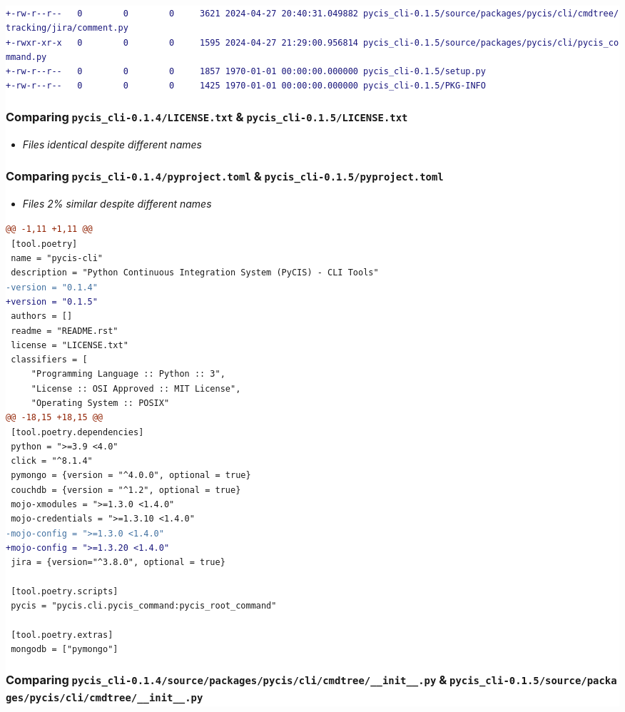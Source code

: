 ```diff
+-rw-r--r--   0        0        0     3621 2024-04-27 20:40:31.049882 pycis_cli-0.1.5/source/packages/pycis/cli/cmdtree/tracking/jira/comment.py
+-rwxr-xr-x   0        0        0     1595 2024-04-27 21:29:00.956814 pycis_cli-0.1.5/source/packages/pycis/cli/pycis_command.py
+-rw-r--r--   0        0        0     1857 1970-01-01 00:00:00.000000 pycis_cli-0.1.5/setup.py
+-rw-r--r--   0        0        0     1425 1970-01-01 00:00:00.000000 pycis_cli-0.1.5/PKG-INFO
```

### Comparing `pycis_cli-0.1.4/LICENSE.txt` & `pycis_cli-0.1.5/LICENSE.txt`

 * *Files identical despite different names*

### Comparing `pycis_cli-0.1.4/pyproject.toml` & `pycis_cli-0.1.5/pyproject.toml`

 * *Files 2% similar despite different names*

```diff
@@ -1,11 +1,11 @@
 [tool.poetry]
 name = "pycis-cli"
 description = "Python Continuous Integration System (PyCIS) - CLI Tools"
-version = "0.1.4"
+version = "0.1.5"
 authors = []
 readme = "README.rst"
 license = "LICENSE.txt"
 classifiers = [
     "Programming Language :: Python :: 3",
     "License :: OSI Approved :: MIT License",
     "Operating System :: POSIX"
@@ -18,15 +18,15 @@
 [tool.poetry.dependencies]
 python = ">=3.9 <4.0"
 click = "^8.1.4"
 pymongo = {version = "^4.0.0", optional = true}
 couchdb = {version = "^1.2", optional = true}
 mojo-xmodules = ">=1.3.0 <1.4.0"
 mojo-credentials = ">=1.3.10 <1.4.0"
-mojo-config = ">=1.3.0 <1.4.0"
+mojo-config = ">=1.3.20 <1.4.0"
 jira = {version="^3.8.0", optional = true}
 
 [tool.poetry.scripts]
 pycis = "pycis.cli.pycis_command:pycis_root_command"
 
 [tool.poetry.extras]
 mongodb = ["pymongo"]
```

### Comparing `pycis_cli-0.1.4/source/packages/pycis/cli/cmdtree/__init__.py` & `pycis_cli-0.1.5/source/packages/pycis/cli/cmdtree/__init__.py`
